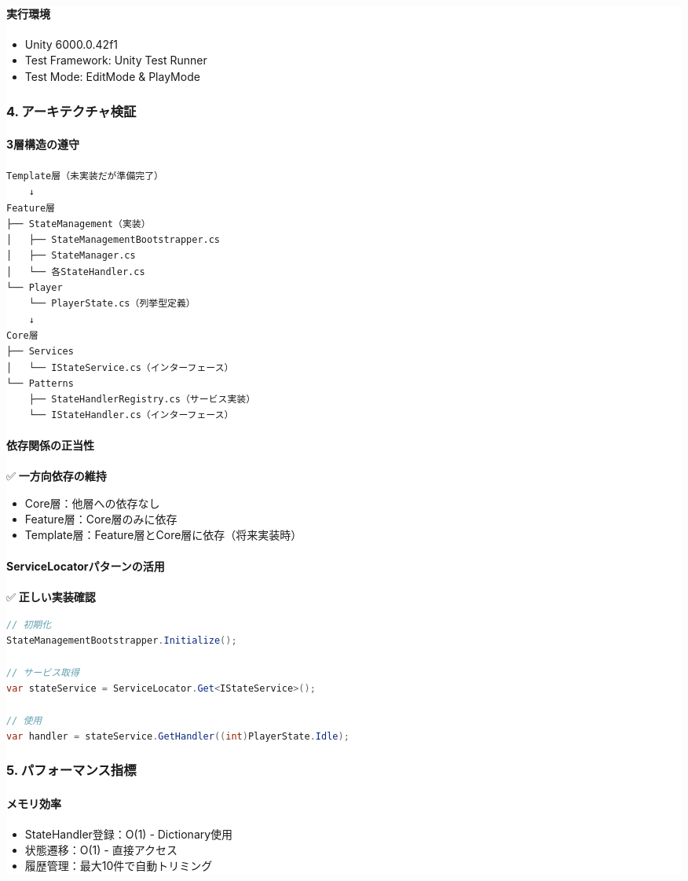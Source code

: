 #### 実行環境
- Unity 6000.0.42f1
- Test Framework: Unity Test Runner
- Test Mode: EditMode & PlayMode

### 4. アーキテクチャ検証

#### 3層構造の遵守
```
Template層（未実装だが準備完了）
    ↓
Feature層
├── StateManagement（実装）
│   ├── StateManagementBootstrapper.cs
│   ├── StateManager.cs
│   └── 各StateHandler.cs
└── Player
    └── PlayerState.cs（列挙型定義）
    ↓
Core層
├── Services
│   └── IStateService.cs（インターフェース）
└── Patterns
    ├── StateHandlerRegistry.cs（サービス実装）
    └── IStateHandler.cs（インターフェース）
```

#### 依存関係の正当性
✅ **一方向依存の維持**
- Core層：他層への依存なし
- Feature層：Core層のみに依存
- Template層：Feature層とCore層に依存（将来実装時）

#### ServiceLocatorパターンの活用
✅ **正しい実装確認**
```csharp
// 初期化
StateManagementBootstrapper.Initialize();

// サービス取得
var stateService = ServiceLocator.Get<IStateService>();

// 使用
var handler = stateService.GetHandler((int)PlayerState.Idle);
```

### 5. パフォーマンス指標

#### メモリ効率
- StateHandler登録：O(1) - Dictionary使用
- 状態遷移：O(1) - 直接アクセス
- 履歴管理：最大10件で自動トリミング
